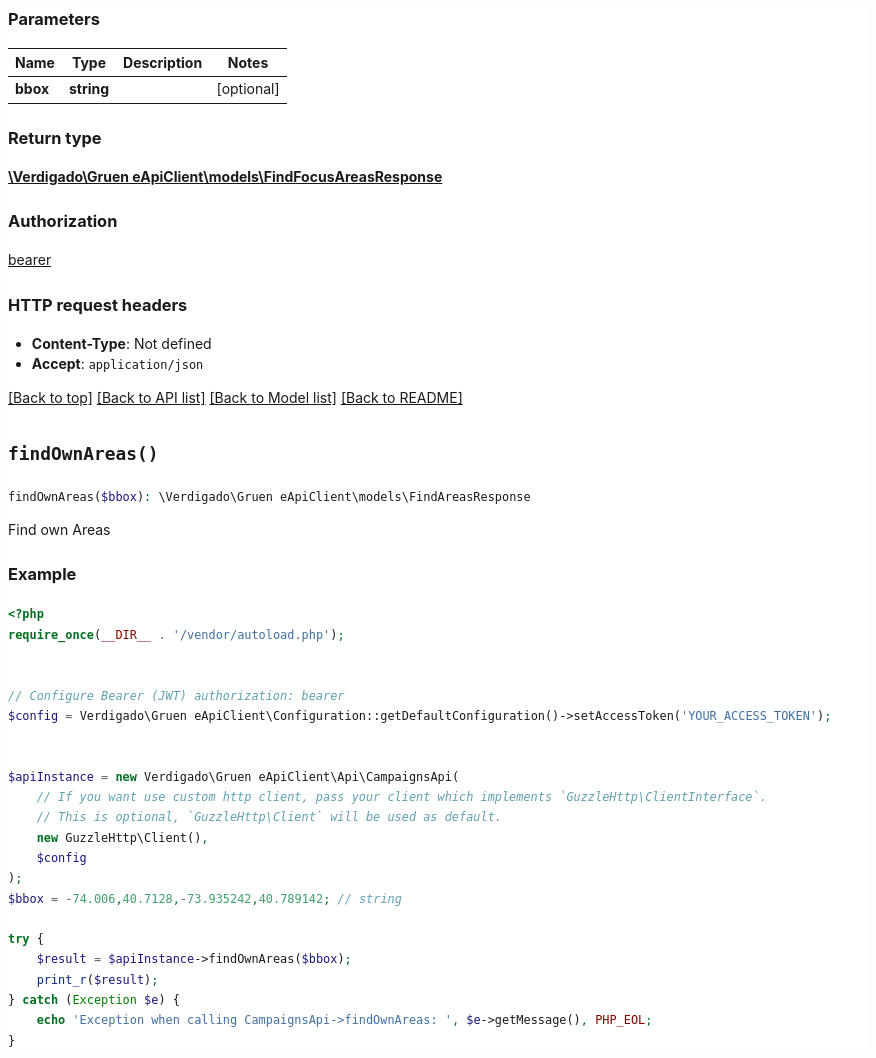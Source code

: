 ### Parameters

| Name | Type | Description  | Notes |
| ------------- | ------------- | ------------- | ------------- |
| **bbox** | **string**|  | [optional] |

### Return type

[**\Verdigado\Gruen eApiClient\models\FindFocusAreasResponse**](../Model/FindFocusAreasResponse.md)

### Authorization

[bearer](../../README.md#bearer)

### HTTP request headers

- **Content-Type**: Not defined
- **Accept**: `application/json`

[[Back to top]](#) [[Back to API list]](../../README.md#endpoints)
[[Back to Model list]](../../README.md#models)
[[Back to README]](../../README.md)

## `findOwnAreas()`

```php
findOwnAreas($bbox): \Verdigado\Gruen eApiClient\models\FindAreasResponse
```

Find own Areas

### Example

```php
<?php
require_once(__DIR__ . '/vendor/autoload.php');


// Configure Bearer (JWT) authorization: bearer
$config = Verdigado\Gruen eApiClient\Configuration::getDefaultConfiguration()->setAccessToken('YOUR_ACCESS_TOKEN');


$apiInstance = new Verdigado\Gruen eApiClient\Api\CampaignsApi(
    // If you want use custom http client, pass your client which implements `GuzzleHttp\ClientInterface`.
    // This is optional, `GuzzleHttp\Client` will be used as default.
    new GuzzleHttp\Client(),
    $config
);
$bbox = -74.006,40.7128,-73.935242,40.789142; // string

try {
    $result = $apiInstance->findOwnAreas($bbox);
    print_r($result);
} catch (Exception $e) {
    echo 'Exception when calling CampaignsApi->findOwnAreas: ', $e->getMessage(), PHP_EOL;
}
```
